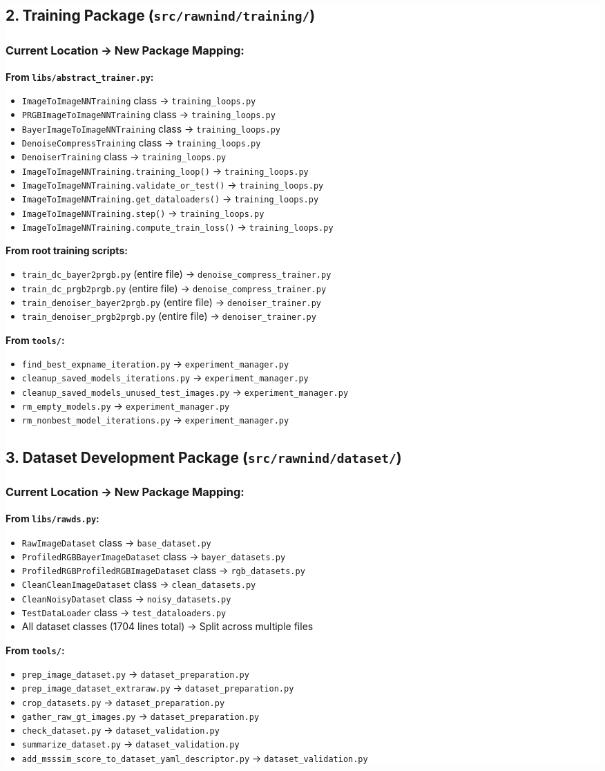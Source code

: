 ## 2. **Training Package** (`src/rawnind/training/`)

### Current Location → New Package Mapping:

**From `libs/abstract_trainer.py`:**

- `ImageToImageNNTraining` class → `training_loops.py`
- `PRGBImageToImageNNTraining` class → `training_loops.py`
- `BayerImageToImageNNTraining` class → `training_loops.py`
- `DenoiseCompressTraining` class → `training_loops.py`
- `DenoiserTraining` class → `training_loops.py`
- `ImageToImageNNTraining.training_loop()` → `training_loops.py`
- `ImageToImageNNTraining.validate_or_test()` → `training_loops.py`
- `ImageToImageNNTraining.get_dataloaders()` → `training_loops.py`
- `ImageToImageNNTraining.step()` → `training_loops.py`
- `ImageToImageNNTraining.compute_train_loss()` → `training_loops.py`

**From root training scripts:**

- `train_dc_bayer2prgb.py` (entire file) → `denoise_compress_trainer.py`
- `train_dc_prgb2prgb.py` (entire file) → `denoise_compress_trainer.py`
- `train_denoiser_bayer2prgb.py` (entire file) → `denoiser_trainer.py`
- `train_denoiser_prgb2prgb.py` (entire file) → `denoiser_trainer.py`

**From `tools/`:**

- `find_best_expname_iteration.py` → `experiment_manager.py`
- `cleanup_saved_models_iterations.py` → `experiment_manager.py`
- `cleanup_saved_models_unused_test_images.py` → `experiment_manager.py`
- `rm_empty_models.py` → `experiment_manager.py`
- `rm_nonbest_model_iterations.py` → `experiment_manager.py`

## 3. **Dataset Development Package** (`src/rawnind/dataset/`)

### Current Location → New Package Mapping:

**From `libs/rawds.py`:**

- `RawImageDataset` class → `base_dataset.py`
- `ProfiledRGBBayerImageDataset` class → `bayer_datasets.py`
- `ProfiledRGBProfiledRGBImageDataset` class → `rgb_datasets.py`
- `CleanCleanImageDataset` class → `clean_datasets.py`
- `CleanNoisyDataset` class → `noisy_datasets.py`
- `TestDataLoader` class → `test_dataloaders.py`
- All dataset classes (1704 lines total) → Split across multiple files

**From `tools/`:**

- `prep_image_dataset.py` → `dataset_preparation.py`
- `prep_image_dataset_extraraw.py` → `dataset_preparation.py`
- `crop_datasets.py` → `dataset_preparation.py`
- `gather_raw_gt_images.py` → `dataset_preparation.py`
- `check_dataset.py` → `dataset_validation.py`
- `summarize_dataset.py` → `dataset_validation.py`
- `add_msssim_score_to_dataset_yaml_descriptor.py` → `dataset_validation.py`
